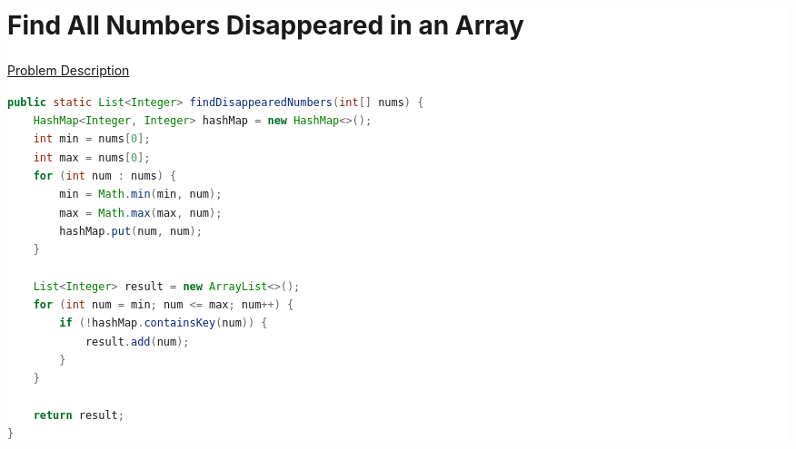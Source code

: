 # Find All Numbers Disappeared in an Array

[Problem Description](https://leetcode.cn/problems/find-all-numbers-disappeared-in-an-array/description/)

```java
public static List<Integer> findDisappearedNumbers(int[] nums) {
    HashMap<Integer, Integer> hashMap = new HashMap<>();
    int min = nums[0];
    int max = nums[0];
    for (int num : nums) {
        min = Math.min(min, num);
        max = Math.max(max, num);
        hashMap.put(num, num);
    }
    
    List<Integer> result = new ArrayList<>();
    for (int num = min; num <= max; num++) {
        if (!hashMap.containsKey(num)) {
            result.add(num);
        }
    }
    
    return result;
}
```
